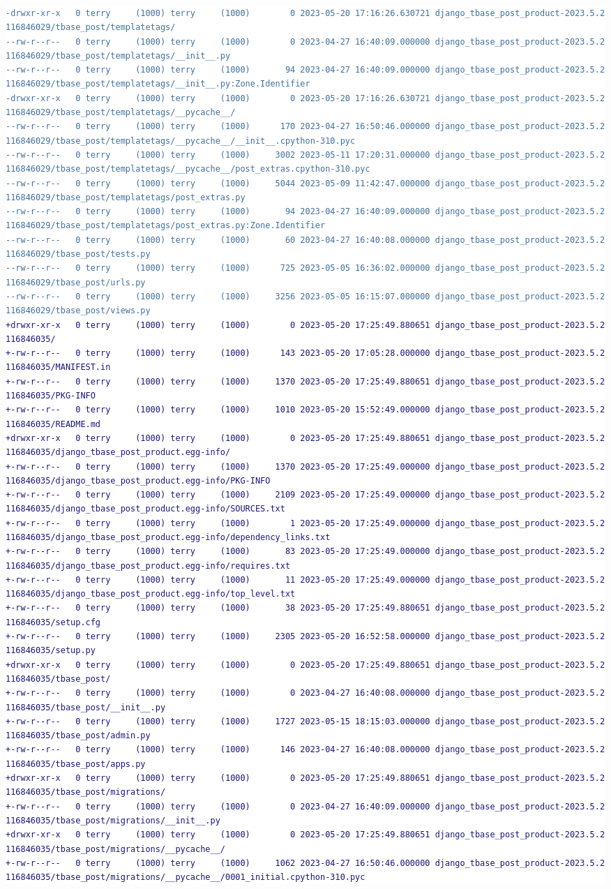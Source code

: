 ```diff
-drwxr-xr-x   0 terry     (1000) terry     (1000)        0 2023-05-20 17:16:26.630721 django_tbase_post_product-2023.5.2116846029/tbase_post/templatetags/
--rw-r--r--   0 terry     (1000) terry     (1000)        0 2023-04-27 16:40:09.000000 django_tbase_post_product-2023.5.2116846029/tbase_post/templatetags/__init__.py
--rw-r--r--   0 terry     (1000) terry     (1000)       94 2023-04-27 16:40:09.000000 django_tbase_post_product-2023.5.2116846029/tbase_post/templatetags/__init__.py:Zone.Identifier
-drwxr-xr-x   0 terry     (1000) terry     (1000)        0 2023-05-20 17:16:26.630721 django_tbase_post_product-2023.5.2116846029/tbase_post/templatetags/__pycache__/
--rw-r--r--   0 terry     (1000) terry     (1000)      170 2023-04-27 16:50:46.000000 django_tbase_post_product-2023.5.2116846029/tbase_post/templatetags/__pycache__/__init__.cpython-310.pyc
--rw-r--r--   0 terry     (1000) terry     (1000)     3002 2023-05-11 17:20:31.000000 django_tbase_post_product-2023.5.2116846029/tbase_post/templatetags/__pycache__/post_extras.cpython-310.pyc
--rw-r--r--   0 terry     (1000) terry     (1000)     5044 2023-05-09 11:42:47.000000 django_tbase_post_product-2023.5.2116846029/tbase_post/templatetags/post_extras.py
--rw-r--r--   0 terry     (1000) terry     (1000)       94 2023-04-27 16:40:09.000000 django_tbase_post_product-2023.5.2116846029/tbase_post/templatetags/post_extras.py:Zone.Identifier
--rw-r--r--   0 terry     (1000) terry     (1000)       60 2023-04-27 16:40:08.000000 django_tbase_post_product-2023.5.2116846029/tbase_post/tests.py
--rw-r--r--   0 terry     (1000) terry     (1000)      725 2023-05-05 16:36:02.000000 django_tbase_post_product-2023.5.2116846029/tbase_post/urls.py
--rw-r--r--   0 terry     (1000) terry     (1000)     3256 2023-05-05 16:15:07.000000 django_tbase_post_product-2023.5.2116846029/tbase_post/views.py
+drwxr-xr-x   0 terry     (1000) terry     (1000)        0 2023-05-20 17:25:49.880651 django_tbase_post_product-2023.5.2116846035/
+-rw-r--r--   0 terry     (1000) terry     (1000)      143 2023-05-20 17:05:28.000000 django_tbase_post_product-2023.5.2116846035/MANIFEST.in
+-rw-r--r--   0 terry     (1000) terry     (1000)     1370 2023-05-20 17:25:49.880651 django_tbase_post_product-2023.5.2116846035/PKG-INFO
+-rw-r--r--   0 terry     (1000) terry     (1000)     1010 2023-05-20 15:52:49.000000 django_tbase_post_product-2023.5.2116846035/README.md
+drwxr-xr-x   0 terry     (1000) terry     (1000)        0 2023-05-20 17:25:49.880651 django_tbase_post_product-2023.5.2116846035/django_tbase_post_product.egg-info/
+-rw-r--r--   0 terry     (1000) terry     (1000)     1370 2023-05-20 17:25:49.000000 django_tbase_post_product-2023.5.2116846035/django_tbase_post_product.egg-info/PKG-INFO
+-rw-r--r--   0 terry     (1000) terry     (1000)     2109 2023-05-20 17:25:49.000000 django_tbase_post_product-2023.5.2116846035/django_tbase_post_product.egg-info/SOURCES.txt
+-rw-r--r--   0 terry     (1000) terry     (1000)        1 2023-05-20 17:25:49.000000 django_tbase_post_product-2023.5.2116846035/django_tbase_post_product.egg-info/dependency_links.txt
+-rw-r--r--   0 terry     (1000) terry     (1000)       83 2023-05-20 17:25:49.000000 django_tbase_post_product-2023.5.2116846035/django_tbase_post_product.egg-info/requires.txt
+-rw-r--r--   0 terry     (1000) terry     (1000)       11 2023-05-20 17:25:49.000000 django_tbase_post_product-2023.5.2116846035/django_tbase_post_product.egg-info/top_level.txt
+-rw-r--r--   0 terry     (1000) terry     (1000)       38 2023-05-20 17:25:49.880651 django_tbase_post_product-2023.5.2116846035/setup.cfg
+-rw-r--r--   0 terry     (1000) terry     (1000)     2305 2023-05-20 16:52:58.000000 django_tbase_post_product-2023.5.2116846035/setup.py
+drwxr-xr-x   0 terry     (1000) terry     (1000)        0 2023-05-20 17:25:49.880651 django_tbase_post_product-2023.5.2116846035/tbase_post/
+-rw-r--r--   0 terry     (1000) terry     (1000)        0 2023-04-27 16:40:08.000000 django_tbase_post_product-2023.5.2116846035/tbase_post/__init__.py
+-rw-r--r--   0 terry     (1000) terry     (1000)     1727 2023-05-15 18:15:03.000000 django_tbase_post_product-2023.5.2116846035/tbase_post/admin.py
+-rw-r--r--   0 terry     (1000) terry     (1000)      146 2023-04-27 16:40:08.000000 django_tbase_post_product-2023.5.2116846035/tbase_post/apps.py
+drwxr-xr-x   0 terry     (1000) terry     (1000)        0 2023-05-20 17:25:49.880651 django_tbase_post_product-2023.5.2116846035/tbase_post/migrations/
+-rw-r--r--   0 terry     (1000) terry     (1000)        0 2023-04-27 16:40:09.000000 django_tbase_post_product-2023.5.2116846035/tbase_post/migrations/__init__.py
+drwxr-xr-x   0 terry     (1000) terry     (1000)        0 2023-05-20 17:25:49.880651 django_tbase_post_product-2023.5.2116846035/tbase_post/migrations/__pycache__/
+-rw-r--r--   0 terry     (1000) terry     (1000)     1062 2023-04-27 16:50:46.000000 django_tbase_post_product-2023.5.2116846035/tbase_post/migrations/__pycache__/0001_initial.cpython-310.pyc
```